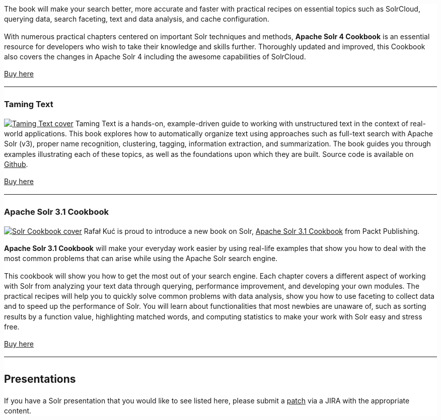 The book will make your search better, more accurate and faster with practical recipes on essential topics such as SolrCloud, querying data, search faceting, text and data analysis, and cache configuration.

With numerous practical chapters centered on important Solr techniques and methods, **Apache Solr 4 Cookbook** is an essential resource for developers who wish to take their knowledge and skills further. Thoroughly updated and improved, this Cookbook also covers the changes in Apache Solr 4 including the awesome capabilities of SolrCloud.

[Buy here](http://www.packtpub.com/apache-solr-4-cookbook/book)

***

<h3 class="offset" id="taming-text">Taming Text</h3>

<a href="http://www.manning.com/ingersoll/" title="Taming Text"><img alt="Taming Text cover" class="float-right" src="{static}/images/solr/book_tt.png"></a>
Taming Text is a hands-on, example-driven guide to working with unstructured text in the context of real-world applications. This book explores how to automatically organize text using approaches such as full-text search with Apache Solr (v3), proper name recognition,
clustering, tagging, information extraction, and summarization. The book guides you through examples illustrating each of these topics, as well as the foundations upon which they are built.  Source code
is available on [Github](https://github.com/tamingtext/book).

[Buy here](http://www.manning.com/ingersoll/)

***

<h3 class="offset" id="apache-solr-3.1-cookbook">Apache Solr 3.1 Cookbook</h3>

<a href="http://www.packtpub.com/solr-3-1-enterprise-search-server-cookbook/book" title="PACKT: Apache Solr 3.1 Cookbook"><img alt="Solr Cookbook cover" class="float-right" src="{static}/images/solr/book_s3c.png"></a>
Rafał Kuć is proud to introduce a new book on Solr, [Apache Solr 3.1 Cookbook](http://www.packtpub.com/solr-3-1-enterprise-search-server-cookbook/book) from Packt Publishing.

**Apache Solr 3.1 Cookbook** will make your everyday work easier by using real-life examples that show you how to deal with the most common problems that can arise while using the Apache Solr search engine.

This cookbook will show you how to get the most out of your search engine. Each chapter covers a different aspect of working with Solr from analyzing your text data through querying, performance improvement, and developing your own modules. The practical recipes will help you to quickly solve common problems with data analysis, show you how to use faceting to collect data and to speed up the performance of Solr. You will learn about functionalities that most newbies are unaware of, such as sorting results by a function value, highlighting matched words, and computing statistics to make your work with Solr easy and stress free.

[Buy here](http://www.packtpub.com/solr-3-1-enterprise-search-server-cookbook/book)

***

## Presentations ##

If you have a Solr presentation that you would like to see listed here, please submit a [patch](https://cwiki.apache.org/confluence/display/solr/HowToContribute) via a JIRA with the appropriate content.
